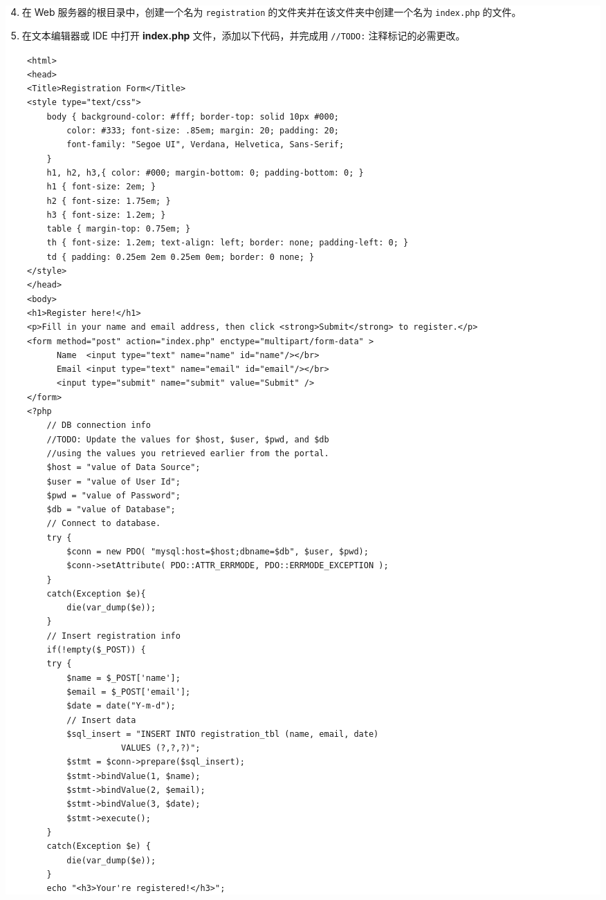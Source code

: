4. 在 Web 服务器的根目录中，创建一个名为 `registration` 的文件夹并在该文件夹中创建一个名为 `index.php` 的文件。

5. 在文本编辑器或 IDE 中打开 **index.php** 文件，添加以下代码，并完成用 `//TODO:` 注释标记的必需更改。


		<html>
		<head>
		<Title>Registration Form</Title>
		<style type="text/css">
			body { background-color: #fff; border-top: solid 10px #000;
			    color: #333; font-size: .85em; margin: 20; padding: 20;
			    font-family: "Segoe UI", Verdana, Helvetica, Sans-Serif;
			}
			h1, h2, h3,{ color: #000; margin-bottom: 0; padding-bottom: 0; }
			h1 { font-size: 2em; }
			h2 { font-size: 1.75em; }
			h3 { font-size: 1.2em; }
			table { margin-top: 0.75em; }
			th { font-size: 1.2em; text-align: left; border: none; padding-left: 0; }
			td { padding: 0.25em 2em 0.25em 0em; border: 0 none; }
		</style>
		</head>
		<body>
		<h1>Register here!</h1>
		<p>Fill in your name and email address, then click <strong>Submit</strong> to register.</p>
		<form method="post" action="index.php" enctype="multipart/form-data" >
		      Name  <input type="text" name="name" id="name"/></br>
		      Email <input type="text" name="email" id="email"/></br>
		      <input type="submit" name="submit" value="Submit" />
		</form>
		<?php
			// DB connection info
			//TODO: Update the values for $host, $user, $pwd, and $db
			//using the values you retrieved earlier from the portal.
			$host = "value of Data Source";
			$user = "value of User Id";
			$pwd = "value of Password";
			$db = "value of Database";
			// Connect to database.
			try {
				$conn = new PDO( "mysql:host=$host;dbname=$db", $user, $pwd);
				$conn->setAttribute( PDO::ATTR_ERRMODE, PDO::ERRMODE_EXCEPTION );
			}
			catch(Exception $e){
				die(var_dump($e));
			}
			// Insert registration info
			if(!empty($_POST)) {
			try {
				$name = $_POST['name'];
				$email = $_POST['email'];
				$date = date("Y-m-d");
				// Insert data
				$sql_insert = "INSERT INTO registration_tbl (name, email, date) 
						   VALUES (?,?,?)";
				$stmt = $conn->prepare($sql_insert);
				$stmt->bindValue(1, $name);
				$stmt->bindValue(2, $email);
				$stmt->bindValue(3, $date);
				$stmt->execute();
			}
			catch(Exception $e) {
				die(var_dump($e));
			}
			echo "<h3>Your're registered!</h3>";

[install-php]: http://www.php.net/manual/en/install.php
[install-SQLExpress]: http://www.microsoft.com/zh-cn/download/details.aspx?id=29062
[install-Drivers]: http://www.microsoft.com/zh-cn/download/details.aspx?id=20098
[install-git]: http://git-scm.com/
[pdo-mysql]: http://www.php.net/manual/en/ref.pdo-mysql.php
[running-app]: ./media/web-sites-php-mysql-deploy-use-git/running_app_2.png
[new- Website]: ./media/web-sites-php-mysql-deploy-use-git/new_Website.jpg
[custom-create]: ./media/web-sites-php-mysql-deploy-use-git/custom_create.png
[ Website-details]: ./media/web-sites-php-mysql-deploy-use-git/Website_details.jpg
[new-mysql-db]: ./media/web-sites-php-mysql-deploy-use-git/new_mysql_db.jpg
[go-to-dashboard]: ./media/web-sites-php-mysql-deploy-use-git/go_to_dashboard.png
[setup-git-publishing]: ./media/web-sites-php-mysql-deploy-use-git/setup_git_publishing.png
[credentials]: ./media/web-sites-php-mysql-deploy-use-git/git-deployment-credentials.png
[git-instructions]: ./media/web-sites-php-mysql-deploy-use-git/git-instructions.png
[git-change-push]: ./media/web-sites-php-mysql-deploy-use-git/php-git-change-push.png
[git-initial-push]: ./media/web-sites-php-mysql-deploy-use-git/php-git-initial-push.png
[deployments-list]: ./media/web-sites-php-mysql-deploy-use-git/php-deployments-list.png
[connection-string-info]: ./media/web-sites-php-mysql-deploy-use-git/connection_string_info.png
[management-portal]: https://manage.windowsazure.cn
[sql-database-editions]: http://msdn.microsoft.com/zh-cn/library/azure/ee621788.aspx
